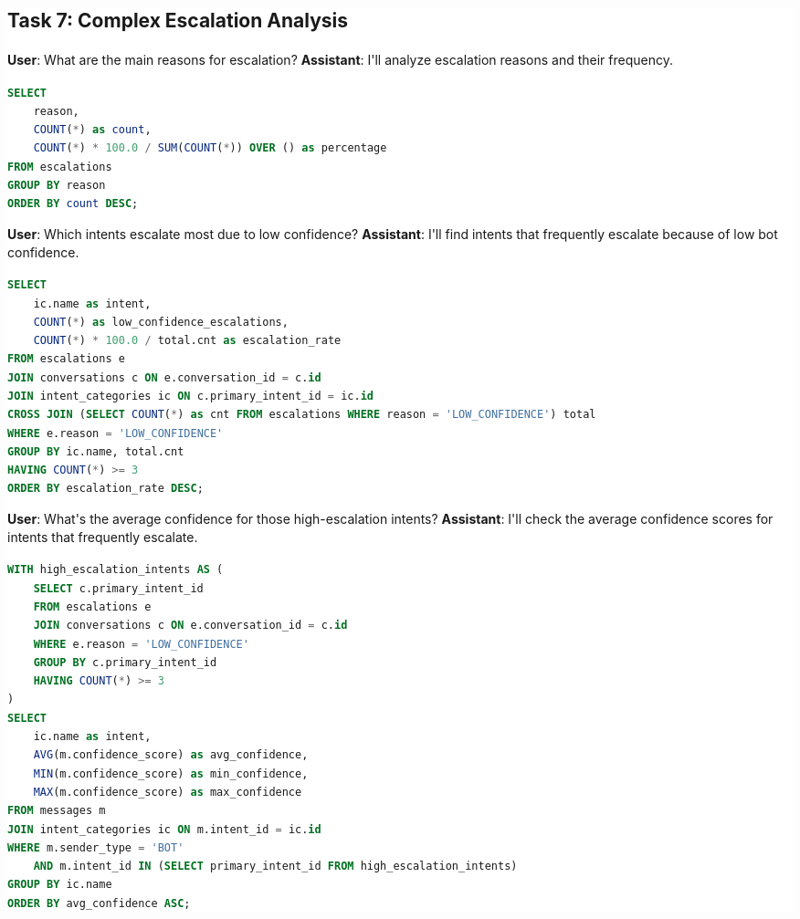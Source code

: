 ## Task 7: Complex Escalation Analysis
**User**: What are the main reasons for escalation?
**Assistant**: I'll analyze escalation reasons and their frequency.
```sql
SELECT 
    reason,
    COUNT(*) as count,
    COUNT(*) * 100.0 / SUM(COUNT(*)) OVER () as percentage
FROM escalations
GROUP BY reason
ORDER BY count DESC;
```

**User**: Which intents escalate most due to low confidence?
**Assistant**: I'll find intents that frequently escalate because of low bot confidence.
```sql
SELECT 
    ic.name as intent,
    COUNT(*) as low_confidence_escalations,
    COUNT(*) * 100.0 / total.cnt as escalation_rate
FROM escalations e
JOIN conversations c ON e.conversation_id = c.id
JOIN intent_categories ic ON c.primary_intent_id = ic.id
CROSS JOIN (SELECT COUNT(*) as cnt FROM escalations WHERE reason = 'LOW_CONFIDENCE') total
WHERE e.reason = 'LOW_CONFIDENCE'
GROUP BY ic.name, total.cnt
HAVING COUNT(*) >= 3
ORDER BY escalation_rate DESC;
```

**User**: What's the average confidence for those high-escalation intents?
**Assistant**: I'll check the average confidence scores for intents that frequently escalate.
```sql
WITH high_escalation_intents AS (
    SELECT c.primary_intent_id
    FROM escalations e
    JOIN conversations c ON e.conversation_id = c.id
    WHERE e.reason = 'LOW_CONFIDENCE'
    GROUP BY c.primary_intent_id
    HAVING COUNT(*) >= 3
)
SELECT 
    ic.name as intent,
    AVG(m.confidence_score) as avg_confidence,
    MIN(m.confidence_score) as min_confidence,
    MAX(m.confidence_score) as max_confidence
FROM messages m
JOIN intent_categories ic ON m.intent_id = ic.id
WHERE m.sender_type = 'BOT'
    AND m.intent_id IN (SELECT primary_intent_id FROM high_escalation_intents)
GROUP BY ic.name
ORDER BY avg_confidence ASC;
```
